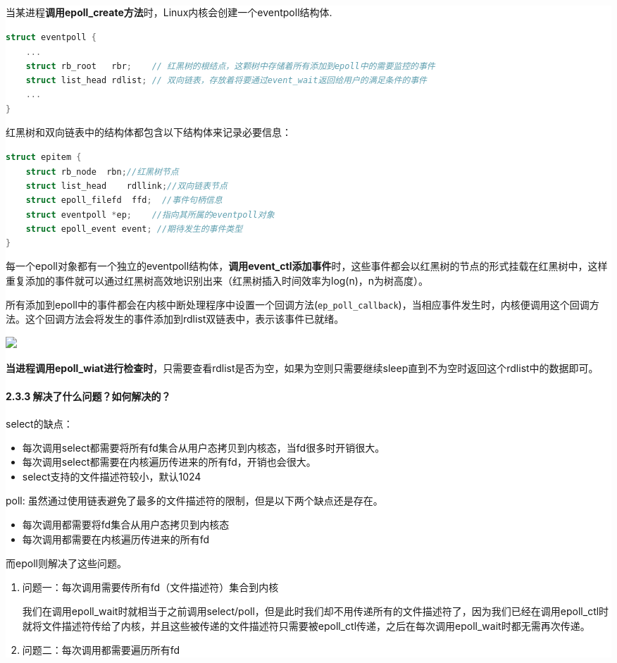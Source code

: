 当某进程**调用epoll_create方法**时，Linux内核会创建一个eventpoll结构体.

```c
struct eventpoll {
    ...
    struct rb_root 	 rbr;    // 红黑树的根结点，这颗树中存储着所有添加到epoll中的需要监控的事件
    struct list_head rdlist; // 双向链表，存放着将要通过event_wait返回给用户的满足条件的事件
    ...
}
```

红黑树和双向链表中的结构体都包含以下结构体来记录必要信息：

```c
struct epitem {
    struct rb_node  rbn;//红黑树节点
    struct list_head    rdllink;//双向链表节点
    struct epoll_filefd  ffd;  //事件句柄信息
    struct eventpoll *ep;    //指向其所属的eventpoll对象
    struct epoll_event event; //期待发生的事件类型
}
```

每一个epoll对象都有一个独立的eventpoll结构体，**调用event_ctl添加事件**时，这些事件都会以红黑树的节点的形式挂载在红黑树中，这样重复添加的事件就可以通过红黑树高效地识别出来（红黑树插入时间效率为log(n)，n为树高度）。

所有添加到epoll中的事件都会在内核中断处理程序中设置一个回调方法(`ep_poll_callback`)，当相应事件发生时，内核便调用这个回调方法。这个回调方法会将发生的事件添加到rdlist双链表中，表示该事件已就绪。

![](https://ae01.alicdn.com/kf/HTB1CY6ENwHqK1RjSZFEq6AGMXXaz.jpg)



**当进程调用epoll_wiat进行检查时**，只需要查看rdlist是否为空，如果为空则只需要继续sleep直到不为空时返回这个rdlist中的数据即可。 



#### 2.3.3 解决了什么问题？如何解决的？

select的缺点：

- 每次调用select都需要将所有fd集合从用户态拷贝到内核态，当fd很多时开销很大。
- 每次调用select都需要在内核遍历传进来的所有fd，开销也会很大。
- select支持的文件描述符较小，默认1024

poll: 虽然通过使用链表避免了最多的文件描述符的限制，但是以下两个缺点还是存在。

- 每次调用都需要将fd集合从用户态拷贝到内核态
- 每次调用都需要在内核遍历传进来的所有fd    



而epoll则解决了这些问题。

1. 问题一：每次调用需要传所有fd（文件描述符）集合到内核

   我们在调用epoll_wait时就相当于之前调用select/poll，但是此时我们却不用传递所有的文件描述符了，因为我们已经在调用epoll_ctl时就将文件描述符传给了内核，并且这些被传递的文件描述符只需要被epoll_ctl传递，之后在每次调用epoll_wait时都无需再次传递。

2. 问题二：每次调用都需要遍历所有fd
